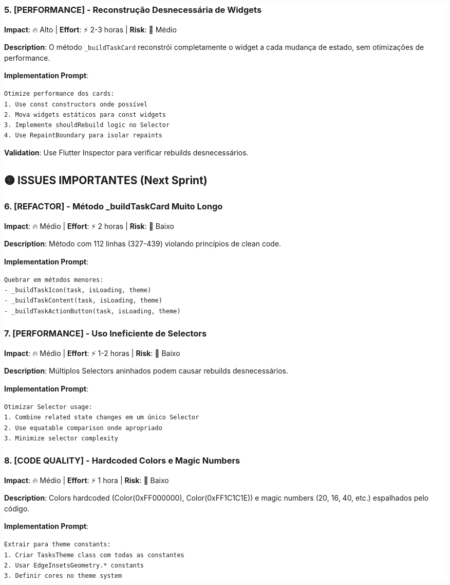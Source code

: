 
### 5. [PERFORMANCE] - Reconstrução Desnecessária de Widgets
**Impact**: 🔥 Alto | **Effort**: ⚡ 2-3 horas | **Risk**: 🚨 Médio

**Description**: O método `_buildTaskCard` reconstrói completamente o widget a cada mudança de estado, sem otimizações de performance.

**Implementation Prompt**:
```
Otimize performance dos cards:
1. Use const constructors onde possível
2. Mova widgets estáticos para const widgets
3. Implemente shouldRebuild logic no Selector
4. Use RepaintBoundary para isolar repaints
```

**Validation**: Use Flutter Inspector para verificar rebuilds desnecessários.

## 🟡 ISSUES IMPORTANTES (Next Sprint)

### 6. [REFACTOR] - Método _buildTaskCard Muito Longo
**Impact**: 🔥 Médio | **Effort**: ⚡ 2 horas | **Risk**: 🚨 Baixo

**Description**: Método com 112 linhas (327-439) violando princípios de clean code.

**Implementation Prompt**:
```
Quebrar em métodos menores:
- _buildTaskIcon(task, isLoading, theme)
- _buildTaskContent(task, isLoading, theme)
- _buildTaskActionButton(task, isLoading, theme)
```

### 7. [PERFORMANCE] - Uso Ineficiente de Selectors
**Impact**: 🔥 Médio | **Effort**: ⚡ 1-2 horas | **Risk**: 🚨 Baixo

**Description**: Múltiplos Selectors aninhados podem causar rebuilds desnecessários.

**Implementation Prompt**:
```
Otimizar Selector usage:
1. Combine related state changes em um único Selector
2. Use equatable comparison onde apropriado
3. Minimize selector complexity
```

### 8. [CODE QUALITY] - Hardcoded Colors e Magic Numbers
**Impact**: 🔥 Médio | **Effort**: ⚡ 1 hora | **Risk**: 🚨 Baixo

**Description**: Colors hardcoded (Color(0xFF000000), Color(0xFF1C1C1E)) e magic numbers (20, 16, 40, etc.) espalhados pelo código.

**Implementation Prompt**:
```
Extrair para theme constants:
1. Criar TasksTheme class com todas as constantes
2. Usar EdgeInsetsGeometry.* constants
3. Definir cores no theme system
```
